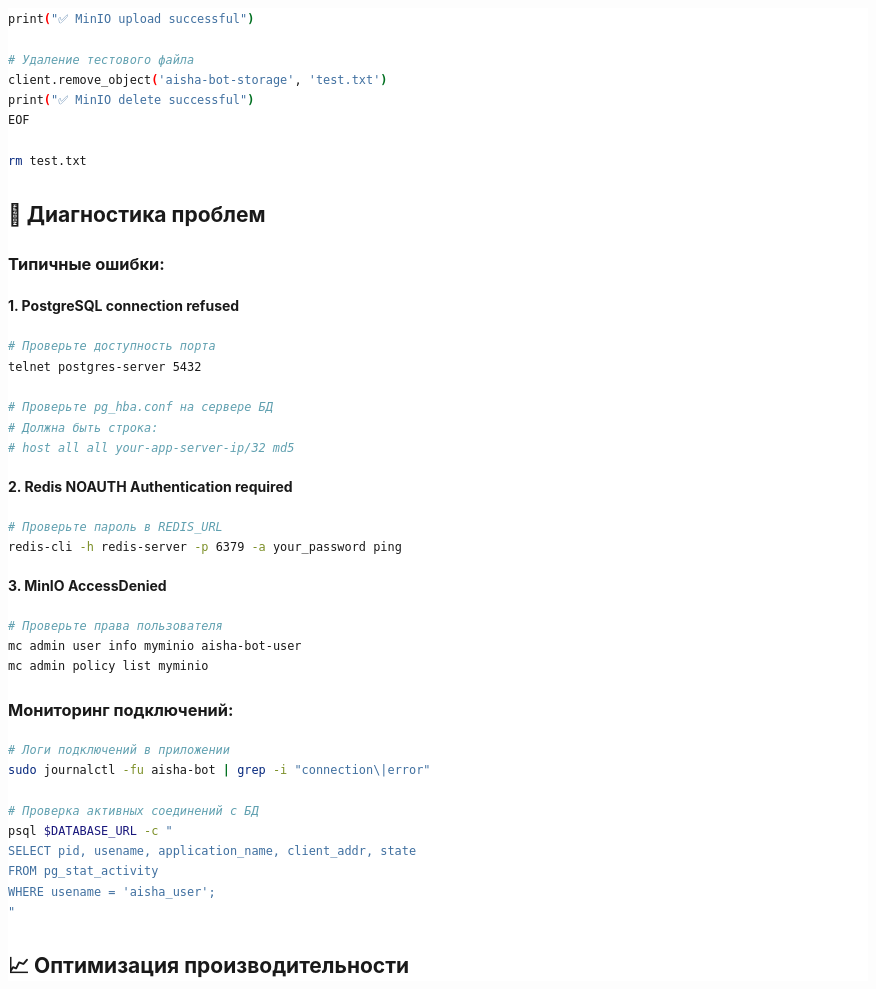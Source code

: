 ```bash
print("✅ MinIO upload successful")

# Удаление тестового файла  
client.remove_object('aisha-bot-storage', 'test.txt')
print("✅ MinIO delete successful")
EOF

rm test.txt
```

## 🚨 Диагностика проблем

### Типичные ошибки:

#### 1. PostgreSQL connection refused
```bash
# Проверьте доступность порта
telnet postgres-server 5432

# Проверьте pg_hba.conf на сервере БД
# Должна быть строка:
# host all all your-app-server-ip/32 md5
```

#### 2. Redis NOAUTH Authentication required
```bash
# Проверьте пароль в REDIS_URL
redis-cli -h redis-server -p 6379 -a your_password ping
```

#### 3. MinIO AccessDenied
```bash
# Проверьте права пользователя
mc admin user info myminio aisha-bot-user
mc admin policy list myminio
```

### Мониторинг подключений:
```bash
# Логи подключений в приложении
sudo journalctl -fu aisha-bot | grep -i "connection\|error"

# Проверка активных соединений с БД
psql $DATABASE_URL -c "
SELECT pid, usename, application_name, client_addr, state 
FROM pg_stat_activity 
WHERE usename = 'aisha_user';
"
```

## 📈 Оптимизация производительности
